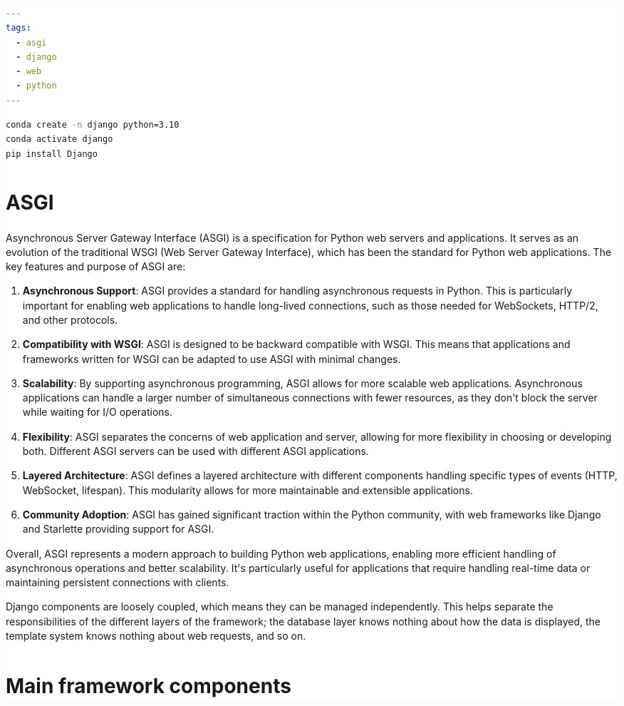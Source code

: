 ```yaml
---
tags:
  - asgi
  - django
  - web
  - python
---
```

```bash
conda create -n django python=3.10
conda activate django
pip install Django
```
# ASGI

Asynchronous Server Gateway Interface (ASGI) is a specification for Python web servers and applications. It serves as an evolution of the traditional WSGI (Web Server Gateway Interface), which has been the standard for Python web applications. The key features and purpose of ASGI are:

1. **Asynchronous Support**: ASGI provides a standard for handling asynchronous requests in Python. This is particularly important for enabling web applications to handle long-lived connections, such as those needed for WebSockets, HTTP/2, and other protocols.

2. **Compatibility with WSGI**: ASGI is designed to be backward compatible with WSGI. This means that applications and frameworks written for WSGI can be adapted to use ASGI with minimal changes.

3. **Scalability**: By supporting asynchronous programming, ASGI allows for more scalable web applications. Asynchronous applications can handle a larger number of simultaneous connections with fewer resources, as they don't block the server while waiting for I/O operations.

4. **Flexibility**: ASGI separates the concerns of web application and server, allowing for more flexibility in choosing or developing both. Different ASGI servers can be used with different ASGI applications.

5. **Layered Architecture**: ASGI defines a layered architecture with different components handling specific types of events (HTTP, WebSocket, lifespan). This modularity allows for more maintainable and extensible applications.

6. **Community Adoption**: ASGI has gained significant traction within the Python community, with web frameworks like Django and Starlette providing support for ASGI.

Overall, ASGI represents a modern approach to building Python web applications, enabling more efficient handling of asynchronous operations and better scalability. It's particularly useful for applications that require handling real-time data or maintaining persistent connections with clients.


Django components are loosely coupled, which means they can be managed independently. This helps separate the responsibilities of the different layers of the framework; the database layer knows nothing about how the data is displayed, the template system knows nothing about web requests, and so on.


# Main framework components
